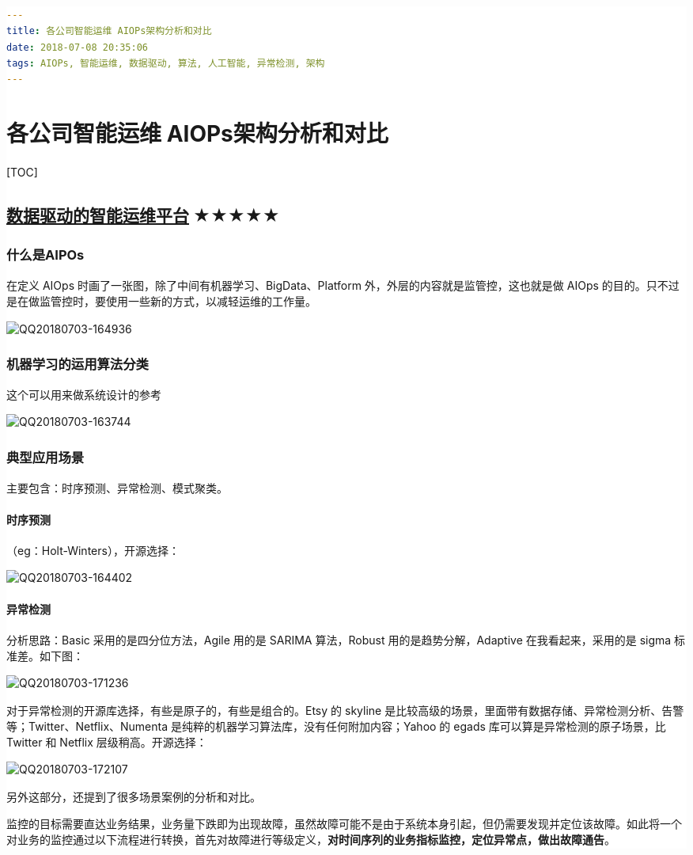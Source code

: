 ```yaml
---
title: 各公司智能运维 AIOPs架构分析和对比
date: 2018-07-08 20:35:06
tags: AIOPs, 智能运维, 数据驱动, 算法, 人工智能, 异常检测, 架构
---
```

# 各公司智能运维 AIOPs架构分析和对比
[TOC]


## [数据驱动的智能运维平台](https://mp.weixin.qq.com/s/mIB3fPME1MyO67wNQW74Lg)   ★★★★★

### 什么是AIPOs

在定义 AIOps 时画了一张图，除了中间有机器学习、BigData、Platform 外，外层的内容就是监管控，这也就是做 AIOps 的目的。只不过是在做监管控时，要使用一些新的方式，以减轻运维的工作量。

![QQ20180703-164936](/images/QQ20180703-164936.jpg)

### 机器学习的运用算法分类 

这个可以用来做系统设计的参考

![QQ20180703-163744](/images/QQ20180703-163744.jpg)

### 典型应用场景

主要包含：时序预测、异常检测、模式聚类。

#### 时序预测

（eg：Holt-Winters），开源选择：

![QQ20180703-164402](/images/QQ20180703-164402.jpg)

#### 异常检测

分析思路：Basic 采用的是四分位方法，Agile 用的是 SARIMA 算法，Robust 用的是趋势分解，Adaptive 在我看起来，采用的是 sigma 标准差。如下图：

![QQ20180703-171236](/images/QQ20180703-171236.jpg)

对于异常检测的开源库选择，有些是原子的，有些是组合的。Etsy 的 skyline 是比较高级的场景，里面带有数据存储、异常检测分析、告警等；Twitter、Netflix、Numenta 是纯粹的机器学习算法库，没有任何附加内容；Yahoo 的 egads 库可以算是异常检测的原子场景，比 Twitter 和 Netflix 层级稍高。开源选择：

![QQ20180703-172107](/images/QQ20180703-172107.jpg)

另外这部分，还提到了很多场景案例的分析和对比。

监控的目标需要直达业务结果，业务量下跌即为出现故障，虽然故障可能不是由于系统本身引起，但仍需要发现并定位该故障。如此将一个对业务的监控通过以下流程进行转换，首先对故障进行等级定义，**对时间序列的业务指标监控，定位异常点，做出故障通告**。
